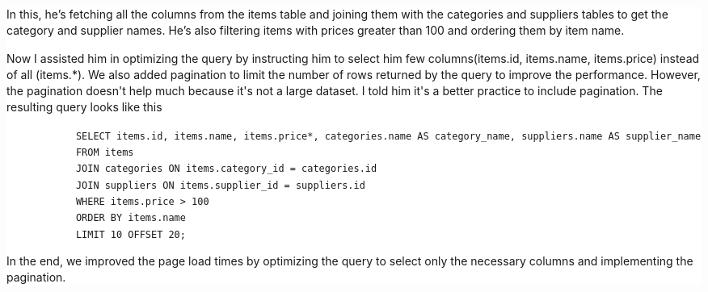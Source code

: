 In this, he’s fetching all the columns from the items table and joining them with the categories and suppliers tables to get the category and supplier names. He’s also filtering items with prices greater than 100 and 
ordering them by item name.

Now I assisted him in optimizing the query by instructing him to select him few columns(items.id, items.name, items.price)  instead of all (items.*). We also added pagination to limit the number of rows returned by the 
query to improve the performance. However, the pagination doesn't help much because it's not a large dataset. I told him it's a better practice to include pagination. The resulting query looks like this  

				SELECT items.id, items.name, items.price*, categories.name AS category_name, suppliers.name AS supplier_name
				FROM items
				JOIN categories ON items.category_id = categories.id
				JOIN suppliers ON items.supplier_id = suppliers.id
				WHERE items.price > 100
				ORDER BY items.name
				LIMIT 10 OFFSET 20;

In the end, we improved the page load times by optimizing the query to select only the necessary columns and implementing the pagination.
